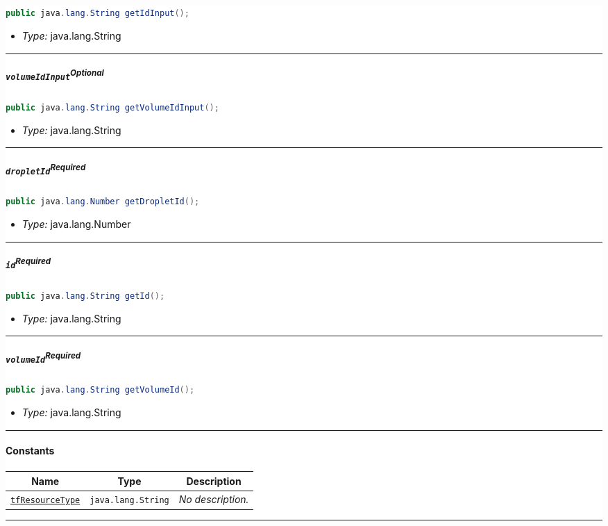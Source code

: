 ```java
public java.lang.String getIdInput();
```

- *Type:* java.lang.String

---

##### `volumeIdInput`<sup>Optional</sup> <a name="volumeIdInput" id="@cdktf/provider-digitalocean.volumeAttachment.VolumeAttachment.property.volumeIdInput"></a>

```java
public java.lang.String getVolumeIdInput();
```

- *Type:* java.lang.String

---

##### `dropletId`<sup>Required</sup> <a name="dropletId" id="@cdktf/provider-digitalocean.volumeAttachment.VolumeAttachment.property.dropletId"></a>

```java
public java.lang.Number getDropletId();
```

- *Type:* java.lang.Number

---

##### `id`<sup>Required</sup> <a name="id" id="@cdktf/provider-digitalocean.volumeAttachment.VolumeAttachment.property.id"></a>

```java
public java.lang.String getId();
```

- *Type:* java.lang.String

---

##### `volumeId`<sup>Required</sup> <a name="volumeId" id="@cdktf/provider-digitalocean.volumeAttachment.VolumeAttachment.property.volumeId"></a>

```java
public java.lang.String getVolumeId();
```

- *Type:* java.lang.String

---

#### Constants <a name="Constants" id="Constants"></a>

| **Name** | **Type** | **Description** |
| --- | --- | --- |
| <code><a href="#@cdktf/provider-digitalocean.volumeAttachment.VolumeAttachment.property.tfResourceType">tfResourceType</a></code> | <code>java.lang.String</code> | *No description.* |

---